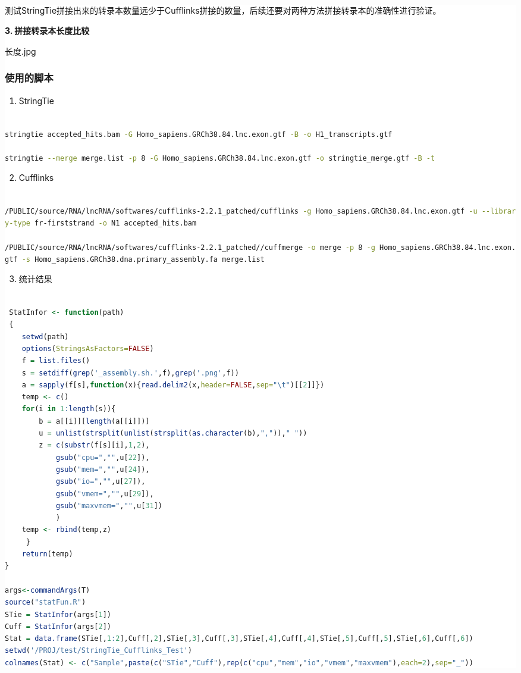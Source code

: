 测试StringTie拼接出来的转录本数量远少于Cufflinks拼接的数量，后续还要对两种方法拼接转录本的准确性进行验证。

**3. 拼接转录本长度比较**

长度.jpg


### 使用的脚本 

1. StringTie

``` bash

stringtie accepted_hits.bam -G Homo_sapiens.GRCh38.84.lnc.exon.gtf -B -o H1_transcripts.gtf

stringtie --merge merge.list -p 8 -G Homo_sapiens.GRCh38.84.lnc.exon.gtf -o stringtie_merge.gtf -B -t
```


2. Cufflinks

``` bash

/PUBLIC/source/RNA/lncRNA/softwares/cufflinks-2.2.1_patched/cufflinks -g Homo_sapiens.GRCh38.84.lnc.exon.gtf -u --library-type fr-firststrand -o N1 accepted_hits.bam

/PUBLIC/source/RNA/lncRNA/softwares/cufflinks-2.2.1_patched//cuffmerge -o merge -p 8 -g Homo_sapiens.GRCh38.84.lnc.exon.gtf -s Homo_sapiens.GRCh38.dna.primary_assembly.fa merge.list

```


3. 统计结果

``` r

 StatInfor <- function(path)
 {
	setwd(path)                                          
	options(StringsAsFactors=FALSE)
	f = list.files()
	s = setdiff(grep('_assembly.sh.',f),grep('.png',f))
	a = sapply(f[s],function(x){read.delim2(x,header=FALSE,sep="\t")[[2]]})
	temp <- c()
	for(i in 1:length(s)){
		b = a[[i]][length(a[[i]])]
		u = unlist(strsplit(unlist(strsplit(as.character(b),","))," "))
		z = c(substr(f[s][i],1,2),
			gsub("cpu=","",u[22]),
			gsub("mem=","",u[24]),
			gsub("io=","",u[27]),
			gsub("vmem=","",u[29]),
			gsub("maxvmem=","",u[31])
			)
	temp <- rbind(temp,z)
	 }
    return(temp)
}

args<-commandArgs(T)
source("statFun.R")
STie = StatInfor(args[1])
Cuff = StatInfor(args[2])
Stat = data.frame(STie[,1:2],Cuff[,2],STie[,3],Cuff[,3],STie[,4],Cuff[,4],STie[,5],Cuff[,5],STie[,6],Cuff[,6])
setwd('/PROJ/test/StringTie_Cufflinks_Test')
colnames(Stat) <- c("Sample",paste(c("STie","Cuff"),rep(c("cpu","mem","io","vmem","maxvmem"),each=2),sep="_"))
```